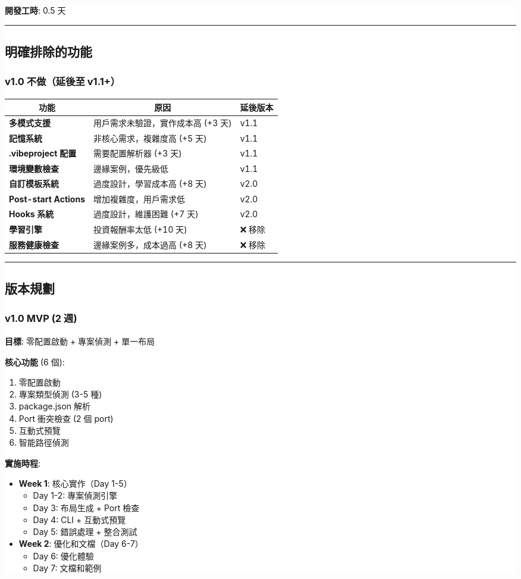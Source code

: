 **開發工時**: 0.5 天

---

## 明確排除的功能

### v1.0 不做（延後至 v1.1+）

| 功能 | 原因 | 延後版本 |
|------|------|----------|
| **多模式支援** | 用戶需求未驗證，實作成本高 (+3 天) | v1.1 |
| **記憶系統** | 非核心需求，複雜度高 (+5 天) | v1.1 |
| **.vibeproject 配置** | 需要配置解析器 (+3 天) | v1.1 |
| **環境變數檢查** | 邊緣案例，優先級低 | v1.1 |
| **自訂模板系統** | 過度設計，學習成本高 (+8 天) | v2.0 |
| **Post-start Actions** | 增加複雜度，用戶需求低 | v2.0 |
| **Hooks 系統** | 過度設計，維護困難 (+7 天) | v2.0 |
| **學習引擎** | 投資報酬率太低 (+10 天) | ❌ 移除 |
| **服務健康檢查** | 邊緣案例多，成本過高 (+8 天) | ❌ 移除 |

---

## 版本規劃

### v1.0 MVP (2 週)

**目標**: 零配置啟動 + 專案偵測 + 單一布局

**核心功能** (6 個):
1. 零配置啟動
2. 專案類型偵測 (3-5 種)
3. package.json 解析
4. Port 衝突檢查 (2 個 port)
5. 互動式預覽
6. 智能路徑偵測

**實施時程**:
- **Week 1**: 核心實作（Day 1-5）
  - Day 1-2: 專案偵測引擎
  - Day 3: 布局生成 + Port 檢查
  - Day 4: CLI + 互動式預覽
  - Day 5: 錯誤處理 + 整合測試
- **Week 2**: 優化和文檔（Day 6-7）
  - Day 6: 優化體驗
  - Day 7: 文檔和範例
